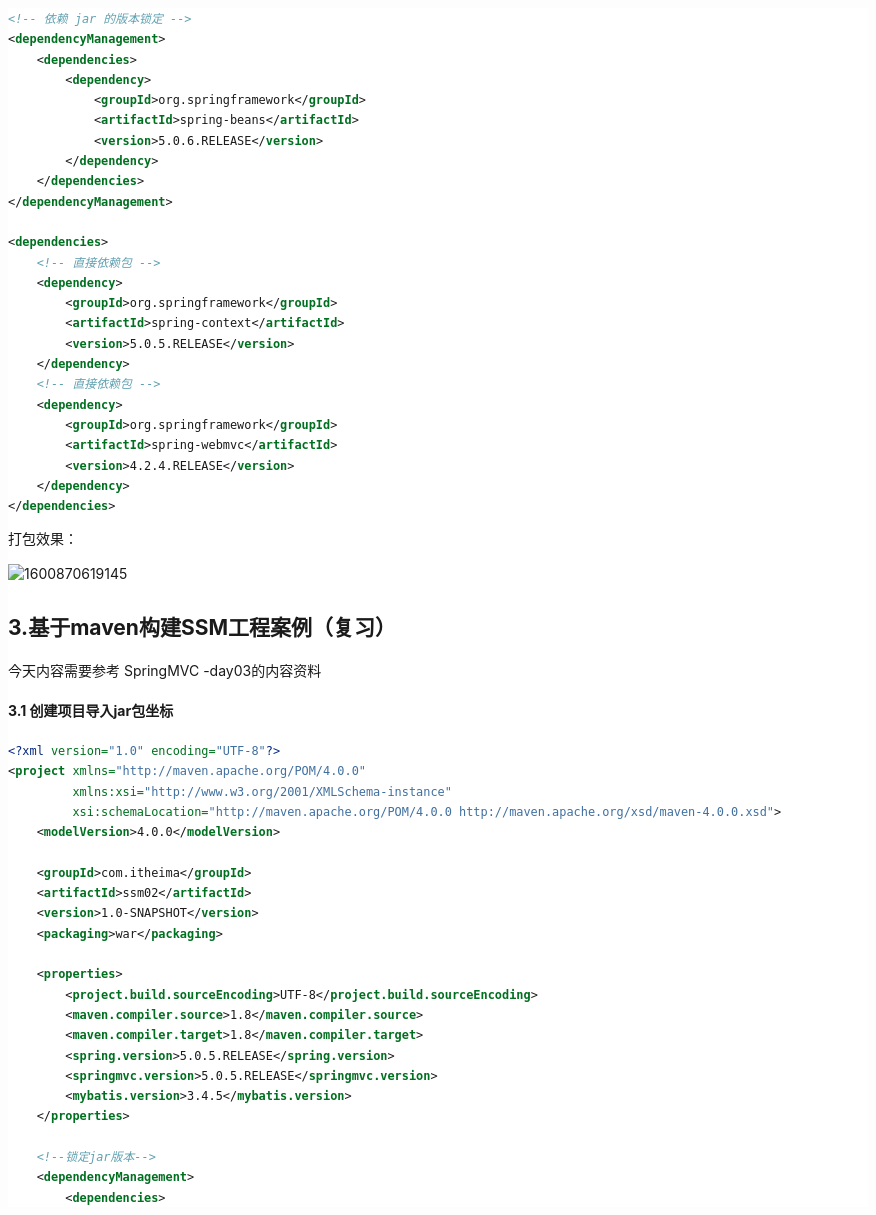```xml
<!-- 依赖 jar 的版本锁定 -->
<dependencyManagement>
    <dependencies>
        <dependency>
            <groupId>org.springframework</groupId>
            <artifactId>spring-beans</artifactId>
            <version>5.0.6.RELEASE</version>
        </dependency>
    </dependencies>
</dependencyManagement>

<dependencies>
    <!-- 直接依赖包 -->
    <dependency>
        <groupId>org.springframework</groupId>
        <artifactId>spring-context</artifactId>
        <version>5.0.5.RELEASE</version>
    </dependency>
    <!-- 直接依赖包 -->
    <dependency>
        <groupId>org.springframework</groupId>
        <artifactId>spring-webmvc</artifactId>
        <version>4.2.4.RELEASE</version>
    </dependency>
</dependencies>
```

打包效果：

![1600870619145](/img/1600870619145.png)





## 3.基于maven构建SSM工程案例（复习）

今天内容需要参考 SpringMVC -day03的内容资料

#### 3.1 创建项目导入jar包坐标

```xml
<?xml version="1.0" encoding="UTF-8"?>
<project xmlns="http://maven.apache.org/POM/4.0.0"
         xmlns:xsi="http://www.w3.org/2001/XMLSchema-instance"
         xsi:schemaLocation="http://maven.apache.org/POM/4.0.0 http://maven.apache.org/xsd/maven-4.0.0.xsd">
    <modelVersion>4.0.0</modelVersion>

    <groupId>com.itheima</groupId>
    <artifactId>ssm02</artifactId>
    <version>1.0-SNAPSHOT</version>
    <packaging>war</packaging>

    <properties>
        <project.build.sourceEncoding>UTF-8</project.build.sourceEncoding>
        <maven.compiler.source>1.8</maven.compiler.source>
        <maven.compiler.target>1.8</maven.compiler.target>
        <spring.version>5.0.5.RELEASE</spring.version>
        <springmvc.version>5.0.5.RELEASE</springmvc.version>
        <mybatis.version>3.4.5</mybatis.version>
    </properties>
    
    <!--锁定jar版本-->
    <dependencyManagement>
        <dependencies>
```
